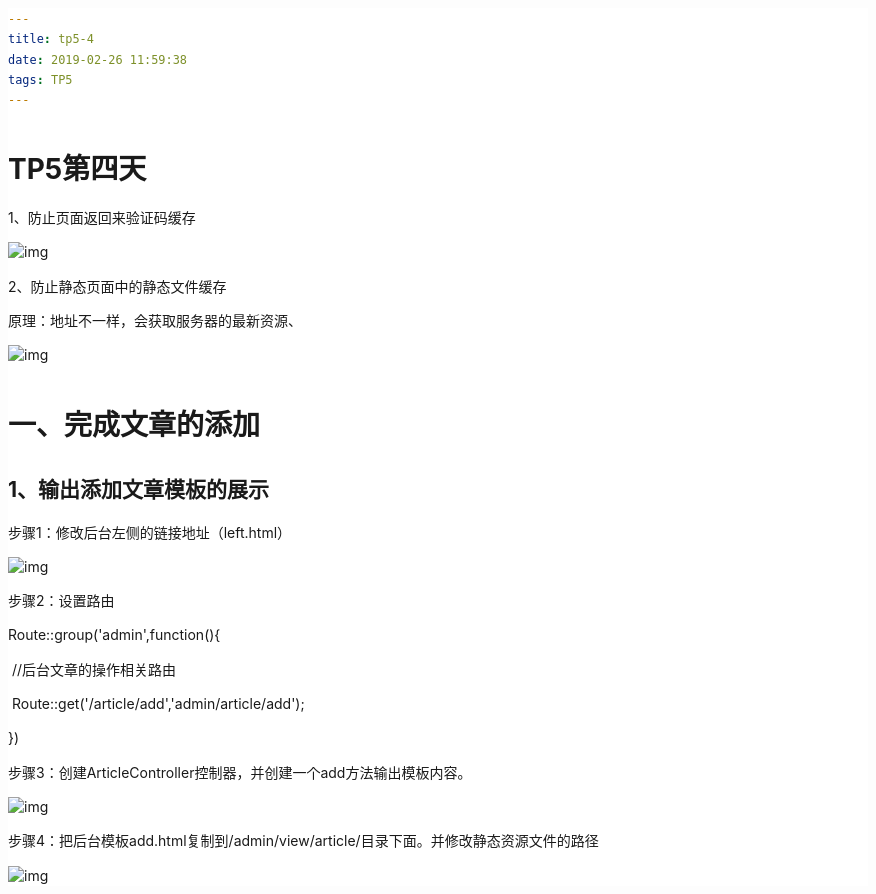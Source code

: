 ```yaml
---
title: tp5-4
date: 2019-02-26 11:59:38
tags: TP5
---
```

 

# **TP5第四天**

1、防止页面返回来验证码缓存

![img](wpsDC3B.tmp.jpg) 

 

 

 

2、防止静态页面中的静态文件缓存



原理：地址不一样，会获取服务器的最新资源、

![img](wpsDC3C.tmp.jpg) 

# **一、完成文章的添加**

## 1、**输出添加文章模板的展示**

步骤1：修改后台左侧的链接地址（left.html） 

![img](wpsDC3D.tmp.jpg) 

步骤2：设置路由

Route::group('admin',function(){

​	//后台文章的操作相关路由

​	Route::get('/article/add','admin/article/add');

})

 

步骤3：创建ArticleController控制器，并创建一个add方法输出模板内容。

![img](wpsDC3E.tmp.jpg) 

步骤4：把后台模板add.html复制到/admin/view/article/目录下面。并修改静态资源文件的路径

 

![img](wpsDC3F.tmp.jpg) 
